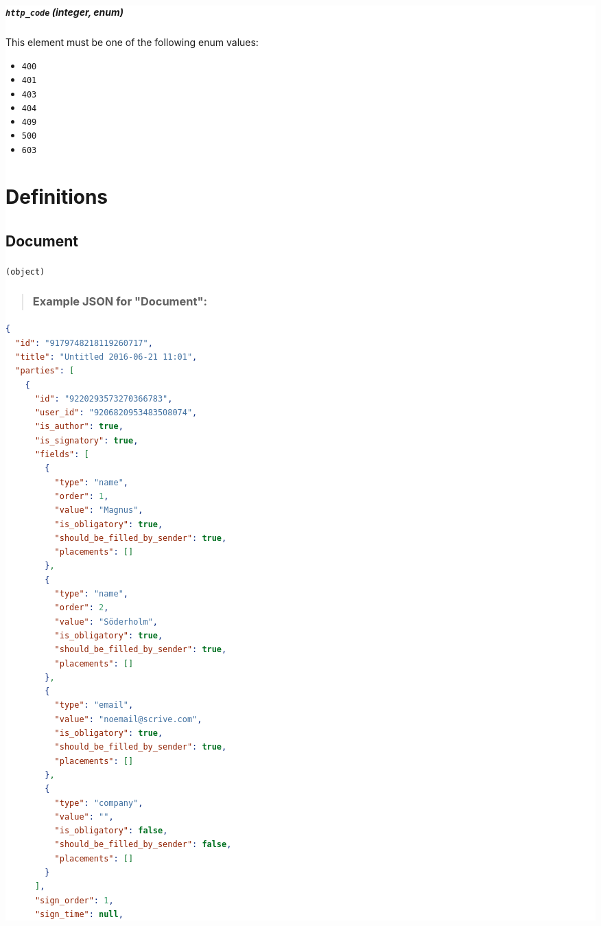 ##### `http_code` (integer, enum)

This element must be one of the following enum values:

* `400`
* `401`
* `403`
* `404`
* `409`
* `500`
* `603`


# Definitions
## Document
`(object)`

> ### Example JSON for "Document":

```json
{
  "id": "9179748218119260717",
  "title": "Untitled 2016-06-21 11:01",
  "parties": [
    {
      "id": "9220293573270366783",
      "user_id": "9206820953483508074",
      "is_author": true,
      "is_signatory": true,
      "fields": [
        {
          "type": "name",
          "order": 1,
          "value": "Magnus",
          "is_obligatory": true,
          "should_be_filled_by_sender": true,
          "placements": []
        },
        {
          "type": "name",
          "order": 2,
          "value": "Söderholm",
          "is_obligatory": true,
          "should_be_filled_by_sender": true,
          "placements": []
        },
        {
          "type": "email",
          "value": "noemail@scrive.com",
          "is_obligatory": true,
          "should_be_filled_by_sender": true,
          "placements": []
        },
        {
          "type": "company",
          "value": "",
          "is_obligatory": false,
          "should_be_filled_by_sender": false,
          "placements": []
        }
      ],
      "sign_order": 1,
      "sign_time": null,
```